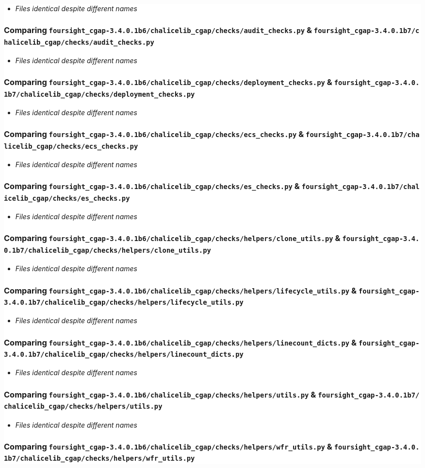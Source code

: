  * *Files identical despite different names*

### Comparing `foursight_cgap-3.4.0.1b6/chalicelib_cgap/checks/audit_checks.py` & `foursight_cgap-3.4.0.1b7/chalicelib_cgap/checks/audit_checks.py`

 * *Files identical despite different names*

### Comparing `foursight_cgap-3.4.0.1b6/chalicelib_cgap/checks/deployment_checks.py` & `foursight_cgap-3.4.0.1b7/chalicelib_cgap/checks/deployment_checks.py`

 * *Files identical despite different names*

### Comparing `foursight_cgap-3.4.0.1b6/chalicelib_cgap/checks/ecs_checks.py` & `foursight_cgap-3.4.0.1b7/chalicelib_cgap/checks/ecs_checks.py`

 * *Files identical despite different names*

### Comparing `foursight_cgap-3.4.0.1b6/chalicelib_cgap/checks/es_checks.py` & `foursight_cgap-3.4.0.1b7/chalicelib_cgap/checks/es_checks.py`

 * *Files identical despite different names*

### Comparing `foursight_cgap-3.4.0.1b6/chalicelib_cgap/checks/helpers/clone_utils.py` & `foursight_cgap-3.4.0.1b7/chalicelib_cgap/checks/helpers/clone_utils.py`

 * *Files identical despite different names*

### Comparing `foursight_cgap-3.4.0.1b6/chalicelib_cgap/checks/helpers/lifecycle_utils.py` & `foursight_cgap-3.4.0.1b7/chalicelib_cgap/checks/helpers/lifecycle_utils.py`

 * *Files identical despite different names*

### Comparing `foursight_cgap-3.4.0.1b6/chalicelib_cgap/checks/helpers/linecount_dicts.py` & `foursight_cgap-3.4.0.1b7/chalicelib_cgap/checks/helpers/linecount_dicts.py`

 * *Files identical despite different names*

### Comparing `foursight_cgap-3.4.0.1b6/chalicelib_cgap/checks/helpers/utils.py` & `foursight_cgap-3.4.0.1b7/chalicelib_cgap/checks/helpers/utils.py`

 * *Files identical despite different names*

### Comparing `foursight_cgap-3.4.0.1b6/chalicelib_cgap/checks/helpers/wfr_utils.py` & `foursight_cgap-3.4.0.1b7/chalicelib_cgap/checks/helpers/wfr_utils.py`
